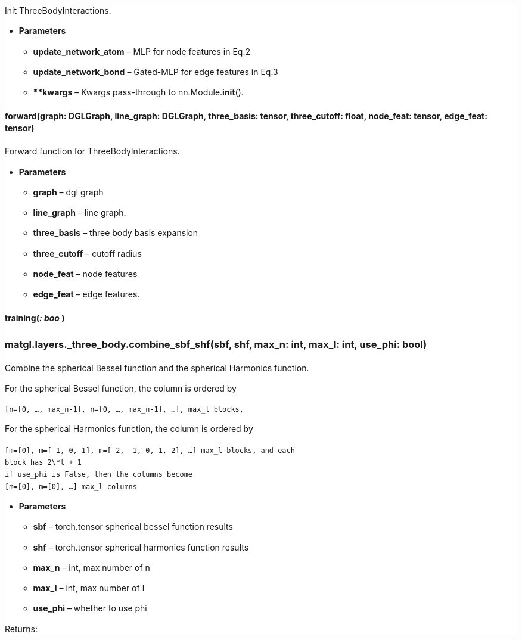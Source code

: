 Init ThreeBodyInteractions.


* **Parameters**

    
    * **update_network_atom** – MLP for node features in Eq.2


    * **update_network_bond** – Gated-MLP for edge features in Eq.3


    * **\*\*kwargs** – Kwargs pass-through to nn.Module.__init__().



#### forward(graph: DGLGraph, line_graph: DGLGraph, three_basis: tensor, three_cutoff: float, node_feat: tensor, edge_feat: tensor)
Forward function for ThreeBodyInteractions.


* **Parameters**

    
    * **graph** – dgl graph


    * **line_graph** – line graph.


    * **three_basis** – three body basis expansion


    * **three_cutoff** – cutoff radius


    * **node_feat** – node features


    * **edge_feat** – edge features.



#### training(_: boo_ )

### matgl.layers._three_body.combine_sbf_shf(sbf, shf, max_n: int, max_l: int, use_phi: bool)
Combine the spherical Bessel function and the spherical Harmonics function.

For the spherical Bessel function, the column is ordered by

    [n=[0, …, max_n-1], n=[0, …, max_n-1], …], max_l blocks,

For the spherical Harmonics function, the column is ordered by

    [m=[0], m=[-1, 0, 1], m=[-2, -1, 0, 1, 2], …] max_l blocks, and each
    block has 2\*l + 1
    if use_phi is False, then the columns become
    [m=[0], m=[0], …] max_l columns


* **Parameters**

    
    * **sbf** – torch.tensor spherical bessel function results


    * **shf** – torch.tensor spherical harmonics function results


    * **max_n** – int, max number of n


    * **max_l** – int, max number of l


    * **use_phi** – whether to use phi


Returns:
